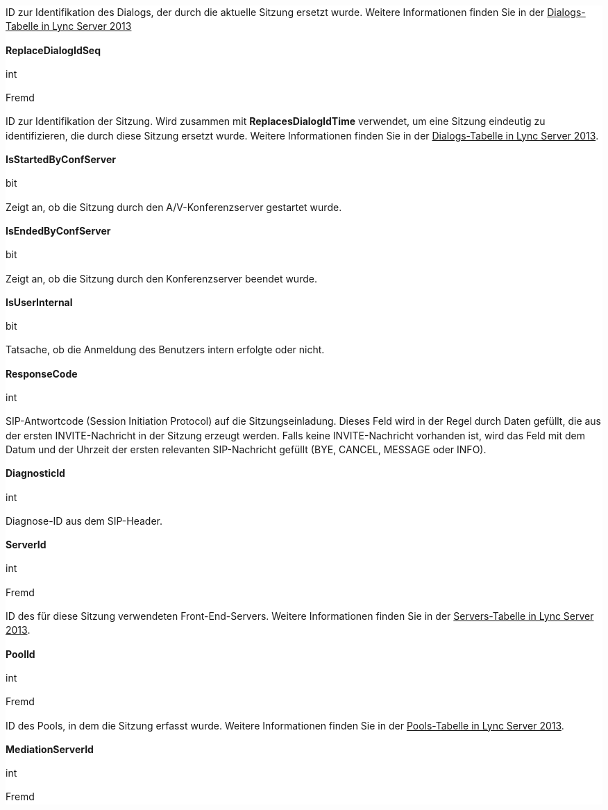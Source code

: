 <td><p>ID zur Identifikation des Dialogs, der durch die aktuelle Sitzung ersetzt wurde. Weitere Informationen finden Sie in der <a href="lync-server-2013-dialogs-table.md">Dialogs-Tabelle in Lync Server 2013</a></p></td>
</tr>
<tr class="odd">
<td><p><strong>ReplaceDialogIdSeq</strong></p></td>
<td><p>int</p></td>
<td><p>Fremd</p></td>
<td><p>ID zur Identifikation der Sitzung. Wird zusammen mit <strong>ReplacesDialogIdTime</strong> verwendet, um eine Sitzung eindeutig zu identifizieren, die durch diese Sitzung ersetzt wurde. Weitere Informationen finden Sie in der <a href="lync-server-2013-dialogs-table.md">Dialogs-Tabelle in Lync Server 2013</a>.</p></td>
</tr>
<tr class="even">
<td><p><strong>IsStartedByConfServer</strong></p></td>
<td><p>bit</p></td>
<td><p></p></td>
<td><p>Zeigt an, ob die Sitzung durch den A/V-Konferenzserver gestartet wurde.</p></td>
</tr>
<tr class="odd">
<td><p><strong>IsEndedByConfServer</strong></p></td>
<td><p>bit</p></td>
<td><p></p></td>
<td><p>Zeigt an, ob die Sitzung durch den Konferenzserver beendet wurde.</p></td>
</tr>
<tr class="even">
<td><p><strong>IsUserInternal</strong></p></td>
<td><p>bit</p></td>
<td><p></p></td>
<td><p>Tatsache, ob die Anmeldung des Benutzers intern erfolgte oder nicht.</p></td>
</tr>
<tr class="odd">
<td><p><strong>ResponseCode</strong></p></td>
<td><p>int</p></td>
<td><p></p></td>
<td><p>SIP-Antwortcode (Session Initiation Protocol) auf die Sitzungseinladung. Dieses Feld wird in der Regel durch Daten gefüllt, die aus der ersten INVITE-Nachricht in der Sitzung erzeugt werden. Falls keine INVITE-Nachricht vorhanden ist, wird das Feld mit dem Datum und der Uhrzeit der ersten relevanten SIP-Nachricht gefüllt (BYE, CANCEL, MESSAGE oder INFO).</p></td>
</tr>
<tr class="even">
<td><p><strong>DiagnosticId</strong></p></td>
<td><p>int</p></td>
<td><p></p></td>
<td><p>Diagnose-ID aus dem SIP-Header.</p></td>
</tr>
<tr class="odd">
<td><p><strong>ServerId</strong></p></td>
<td><p>int</p></td>
<td><p>Fremd</p></td>
<td><p>ID des für diese Sitzung verwendeten Front-End-Servers. Weitere Informationen finden Sie in der <a href="lync-server-2013-servers-table.md">Servers-Tabelle in Lync Server 2013</a>.</p></td>
</tr>
<tr class="even">
<td><p><strong>PoolId</strong></p></td>
<td><p>int</p></td>
<td><p>Fremd</p></td>
<td><p>ID des Pools, in dem die Sitzung erfasst wurde. Weitere Informationen finden Sie in der <a href="lync-server-2013-pools-table.md">Pools-Tabelle in Lync Server 2013</a>.</p></td>
</tr>
<tr class="odd">
<td><p><strong>MediationServerId</strong></p></td>
<td><p>int</p></td>
<td><p>Fremd</p></td>